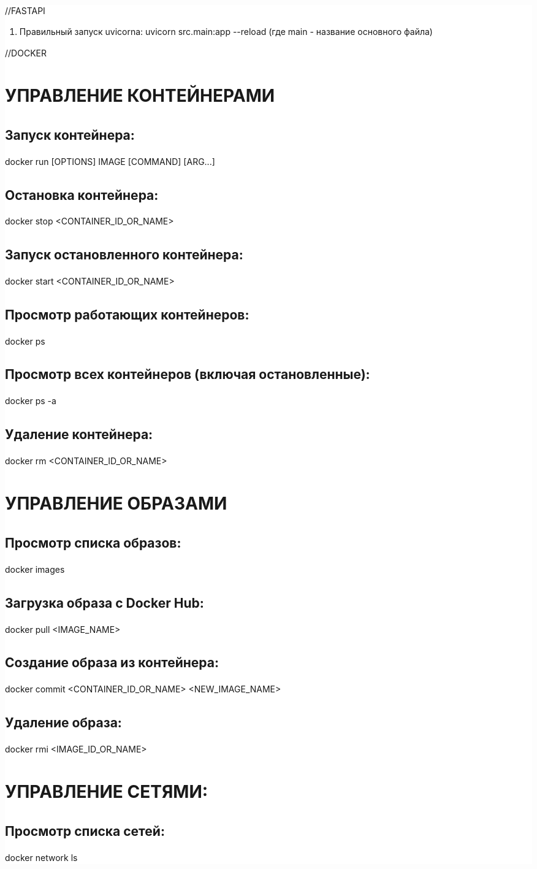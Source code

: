 //FASTAPI
1. Правильный запуск uvicorna: uvicorn src.main:app --reload (где main - название основного файла) 

//DOCKER
# УПРАВЛЕНИЕ КОНТЕЙНЕРАМИ
## Запуск контейнера:
docker run [OPTIONS] IMAGE [COMMAND] [ARG...]

## Остановка контейнера:
docker stop <CONTAINER_ID_OR_NAME>

## Запуск остановленного контейнера:
docker start <CONTAINER_ID_OR_NAME>

## Просмотр работающих контейнеров:
docker ps

## Просмотр всех контейнеров (включая остановленные):
docker ps -a

## Удаление контейнера:
docker rm <CONTAINER_ID_OR_NAME>


# УПРАВЛЕНИЕ ОБРАЗАМИ
## Просмотр списка образов:
docker images

## Загрузка образа с Docker Hub:
docker pull <IMAGE_NAME>

## Создание образа из контейнера:
docker commit <CONTAINER_ID_OR_NAME> <NEW_IMAGE_NAME>

## Удаление образа:
docker rmi <IMAGE_ID_OR_NAME>


# УПРАВЛЕНИЕ СЕТЯМИ:
## Просмотр списка сетей:
docker network ls
